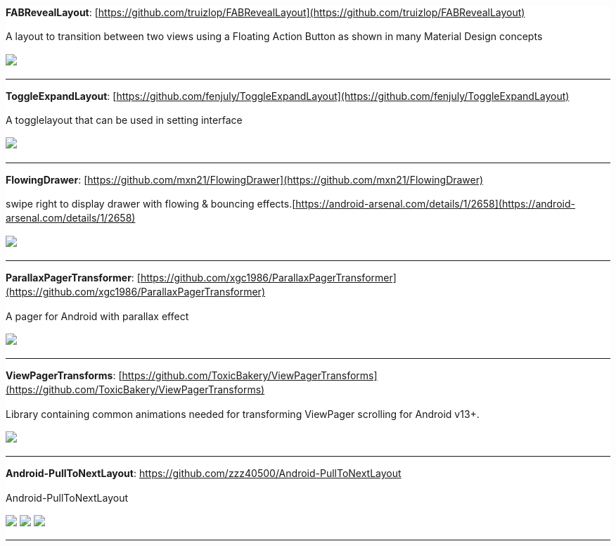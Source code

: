 **FABRevealLayout**: [https://github.com/truizlop/FABRevealLayout](https://github.com/truizlop/FABRevealLayout)

A layout to transition between two views using a Floating Action Button as shown in many Material Design concepts

<img src="https://github.com/truizlop/FABRevealLayout/blob/master/art/fabrl_mgsv.gif" width="320" />

---

**ToggleExpandLayout**: [https://github.com/fenjuly/ToggleExpandLayout](https://github.com/fenjuly/ToggleExpandLayout)

A togglelayout that can be used in setting interface

<img src="https://camo.githubusercontent.com/d95ea37eb2ed603ea47fb6addd1a83866afa0d95/687474703a2f2f692e696d6775722e636f6d2f784579357372392e676966" width="320" />

---

**FlowingDrawer**: [https://github.com/mxn21/FlowingDrawer](https://github.com/mxn21/FlowingDrawer)

swipe right to display drawer with flowing & bouncing effects.[https://android-arsenal.com/details/1/2658](https://android-arsenal.com/details/1/2658)

<img src="https://github.com/mxn21/FlowingDrawer/blob/master/screen.gif" width="320" />

---

**ParallaxPagerTransformer**: [https://github.com/xgc1986/ParallaxPagerTransformer](https://github.com/xgc1986/ParallaxPagerTransformer)

A pager for Android with parallax effect

<img src="https://github.com/wasabeef/awesome-android-ui/blob/master/art/ParallaxPagerTransformer.gif" width="320" />

---

**ViewPagerTransforms**: [https://github.com/ToxicBakery/ViewPagerTransforms](https://github.com/ToxicBakery/ViewPagerTransforms)

Library containing common animations needed for transforming ViewPager scrolling for Android v13+.

<img src="https://camo.githubusercontent.com/8dabc7f764609bd8fbe9a7c594251e0e5d20ebdc/687474703a2f2f692e696d6775722e636f6d2f72766845326e732e676966" width="320" />

---

**Android-PullToNextLayout**:  https://github.com/zzz40500/Android-PullToNextLayout

Android-PullToNextLayout

<img src="https://camo.githubusercontent.com/80fecc586629f42e0b7fbd86561d48d70296571f/687474703a2f2f75706c6f61642d696d616765732e6a69616e7368752e696f2f75706c6f61645f696d616765732f3136363836362d633938343064666334343735323535302e676966" width="270" />
<img src="https://camo.githubusercontent.com/62a8435e152a3202d5631516b9ba3ca27f067fc4/687474703a2f2f75706c6f61642d696d616765732e6a69616e7368752e696f2f75706c6f61645f696d616765732f3136363836362d323630396137663963306438663734302e676966" width="270" />
<img src="https://camo.githubusercontent.com/a01467c764ed134cd399fad6c6142874293dd3c8/687474703a2f2f75706c6f61642d696d616765732e6a69616e7368752e696f2f75706c6f61645f696d616765732f3136363836362d336139656438643139366461643738372e676966" width="270" />

---
